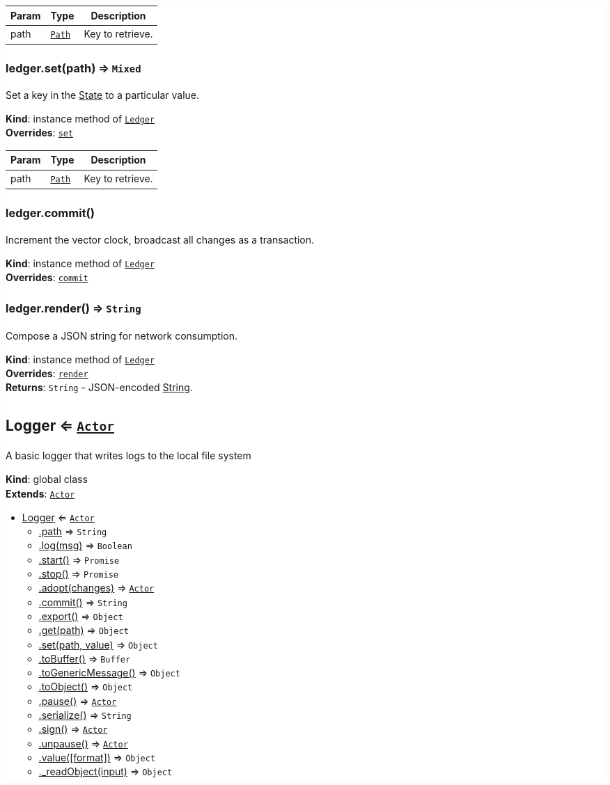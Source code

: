 | Param | Type | Description |
| --- | --- | --- |
| path | [<code>Path</code>](#Path) | Key to retrieve. |

<a name="State+set"></a>

### ledger.set(path) ⇒ <code>Mixed</code>
Set a key in the [State](#State) to a particular value.

**Kind**: instance method of [<code>Ledger</code>](#Ledger)  
**Overrides**: [<code>set</code>](#State+set)  

| Param | Type | Description |
| --- | --- | --- |
| path | [<code>Path</code>](#Path) | Key to retrieve. |

<a name="State+commit"></a>

### ledger.commit()
Increment the vector clock, broadcast all changes as a transaction.

**Kind**: instance method of [<code>Ledger</code>](#Ledger)  
**Overrides**: [<code>commit</code>](#State+commit)  
<a name="State+render"></a>

### ledger.render() ⇒ <code>String</code>
Compose a JSON string for network consumption.

**Kind**: instance method of [<code>Ledger</code>](#Ledger)  
**Overrides**: [<code>render</code>](#State+render)  
**Returns**: <code>String</code> - JSON-encoded [String](String).  
<a name="Logger"></a>

## Logger ⇐ [<code>Actor</code>](#Actor)
A basic logger that writes logs to the local file system

**Kind**: global class  
**Extends**: [<code>Actor</code>](#Actor)  

* [Logger](#Logger) ⇐ [<code>Actor</code>](#Actor)
    * [.path](#Logger+path) ⇒ <code>String</code>
    * [.log(msg)](#Logger+log) ⇒ <code>Boolean</code>
    * [.start()](#Logger+start) ⇒ <code>Promise</code>
    * [.stop()](#Logger+stop) ⇒ <code>Promise</code>
    * [.adopt(changes)](#Actor+adopt) ⇒ [<code>Actor</code>](#Actor)
    * [.commit()](#Actor+commit) ⇒ <code>String</code>
    * [.export()](#Actor+export) ⇒ <code>Object</code>
    * [.get(path)](#Actor+get) ⇒ <code>Object</code>
    * [.set(path, value)](#Actor+set) ⇒ <code>Object</code>
    * [.toBuffer()](#Actor+toBuffer) ⇒ <code>Buffer</code>
    * [.toGenericMessage()](#Actor+toGenericMessage) ⇒ <code>Object</code>
    * [.toObject()](#Actor+toObject) ⇒ <code>Object</code>
    * [.pause()](#Actor+pause) ⇒ [<code>Actor</code>](#Actor)
    * [.serialize()](#Actor+serialize) ⇒ <code>String</code>
    * [.sign()](#Actor+sign) ⇒ [<code>Actor</code>](#Actor)
    * [.unpause()](#Actor+unpause) ⇒ [<code>Actor</code>](#Actor)
    * [.value([format])](#Actor+value) ⇒ <code>Object</code>
    * [._readObject(input)](#Actor+_readObject) ⇒ <code>Object</code>
